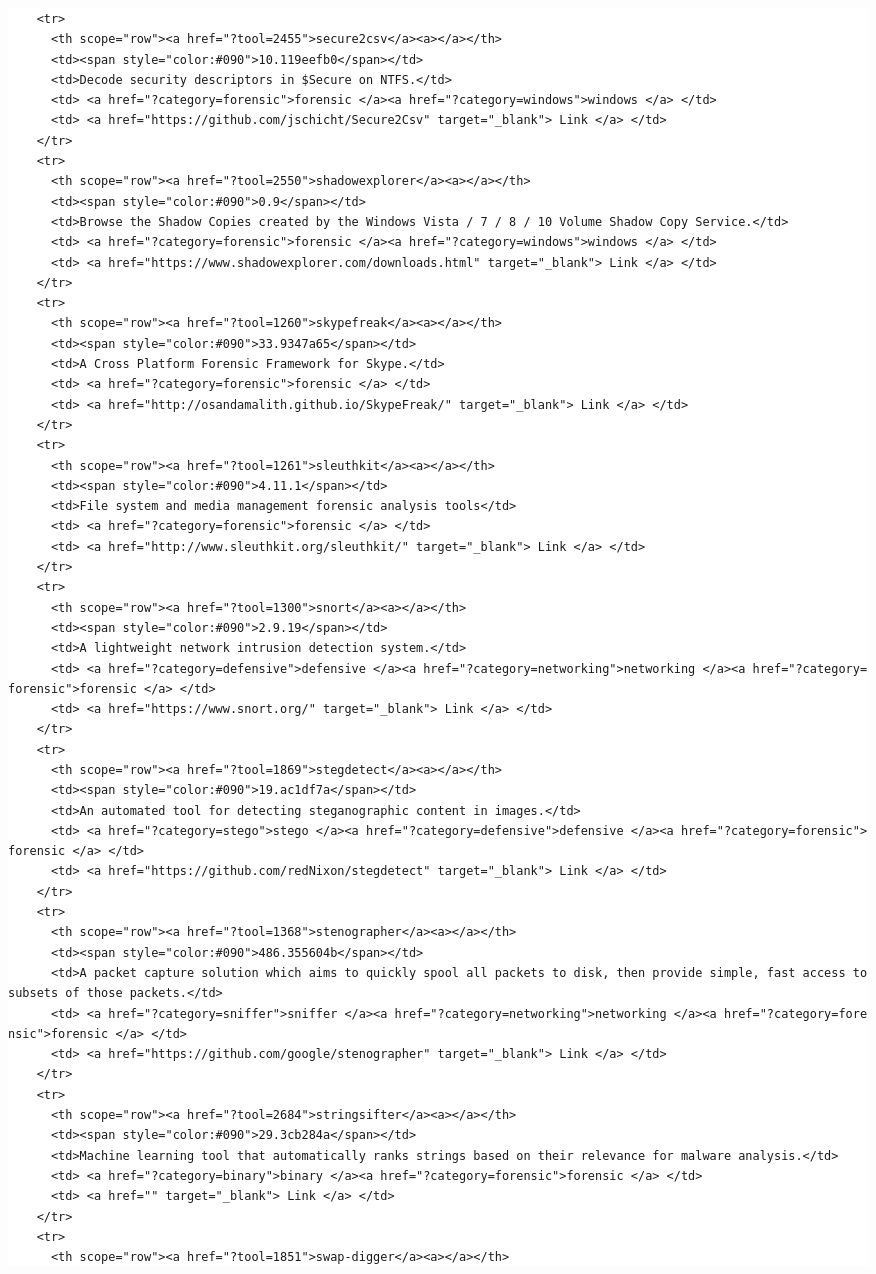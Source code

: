         <tr>
          <th scope="row"><a href="?tool=2455">secure2csv</a><a></a></th>
          <td><span style="color:#090">10.119eefb0</span></td>
          <td>Decode security descriptors in $Secure on NTFS.</td>
          <td> <a href="?category=forensic">forensic </a><a href="?category=windows">windows </a> </td>
          <td> <a href="https://github.com/jschicht/Secure2Csv" target="_blank"> Link </a> </td>
        </tr>
        <tr>
          <th scope="row"><a href="?tool=2550">shadowexplorer</a><a></a></th>
          <td><span style="color:#090">0.9</span></td>
          <td>Browse the Shadow Copies created by the Windows Vista / 7 / 8 / 10 Volume Shadow Copy Service.</td>
          <td> <a href="?category=forensic">forensic </a><a href="?category=windows">windows </a> </td>
          <td> <a href="https://www.shadowexplorer.com/downloads.html" target="_blank"> Link </a> </td>
        </tr>
        <tr>
          <th scope="row"><a href="?tool=1260">skypefreak</a><a></a></th>
          <td><span style="color:#090">33.9347a65</span></td>
          <td>A Cross Platform Forensic Framework for Skype.</td>
          <td> <a href="?category=forensic">forensic </a> </td>
          <td> <a href="http://osandamalith.github.io/SkypeFreak/" target="_blank"> Link </a> </td>
        </tr>
        <tr>
          <th scope="row"><a href="?tool=1261">sleuthkit</a><a></a></th>
          <td><span style="color:#090">4.11.1</span></td>
          <td>File system and media management forensic analysis tools</td>
          <td> <a href="?category=forensic">forensic </a> </td>
          <td> <a href="http://www.sleuthkit.org/sleuthkit/" target="_blank"> Link </a> </td>
        </tr>
        <tr>
          <th scope="row"><a href="?tool=1300">snort</a><a></a></th>
          <td><span style="color:#090">2.9.19</span></td>
          <td>A lightweight network intrusion detection system.</td>
          <td> <a href="?category=defensive">defensive </a><a href="?category=networking">networking </a><a href="?category=forensic">forensic </a> </td>
          <td> <a href="https://www.snort.org/" target="_blank"> Link </a> </td>
        </tr>
        <tr>
          <th scope="row"><a href="?tool=1869">stegdetect</a><a></a></th>
          <td><span style="color:#090">19.ac1df7a</span></td>
          <td>An automated tool for detecting steganographic content in images.</td>
          <td> <a href="?category=stego">stego </a><a href="?category=defensive">defensive </a><a href="?category=forensic">forensic </a> </td>
          <td> <a href="https://github.com/redNixon/stegdetect" target="_blank"> Link </a> </td>
        </tr>
        <tr>
          <th scope="row"><a href="?tool=1368">stenographer</a><a></a></th>
          <td><span style="color:#090">486.355604b</span></td>
          <td>A packet capture solution which aims to quickly spool all packets to disk, then provide simple, fast access to subsets of those packets.</td>
          <td> <a href="?category=sniffer">sniffer </a><a href="?category=networking">networking </a><a href="?category=forensic">forensic </a> </td>
          <td> <a href="https://github.com/google/stenographer" target="_blank"> Link </a> </td>
        </tr>
        <tr>
          <th scope="row"><a href="?tool=2684">stringsifter</a><a></a></th>
          <td><span style="color:#090">29.3cb284a</span></td>
          <td>Machine learning tool that automatically ranks strings based on their relevance for malware analysis.</td>
          <td> <a href="?category=binary">binary </a><a href="?category=forensic">forensic </a> </td>
          <td> <a href="" target="_blank"> Link </a> </td>
        </tr>
        <tr>
          <th scope="row"><a href="?tool=1851">swap-digger</a><a></a></th>